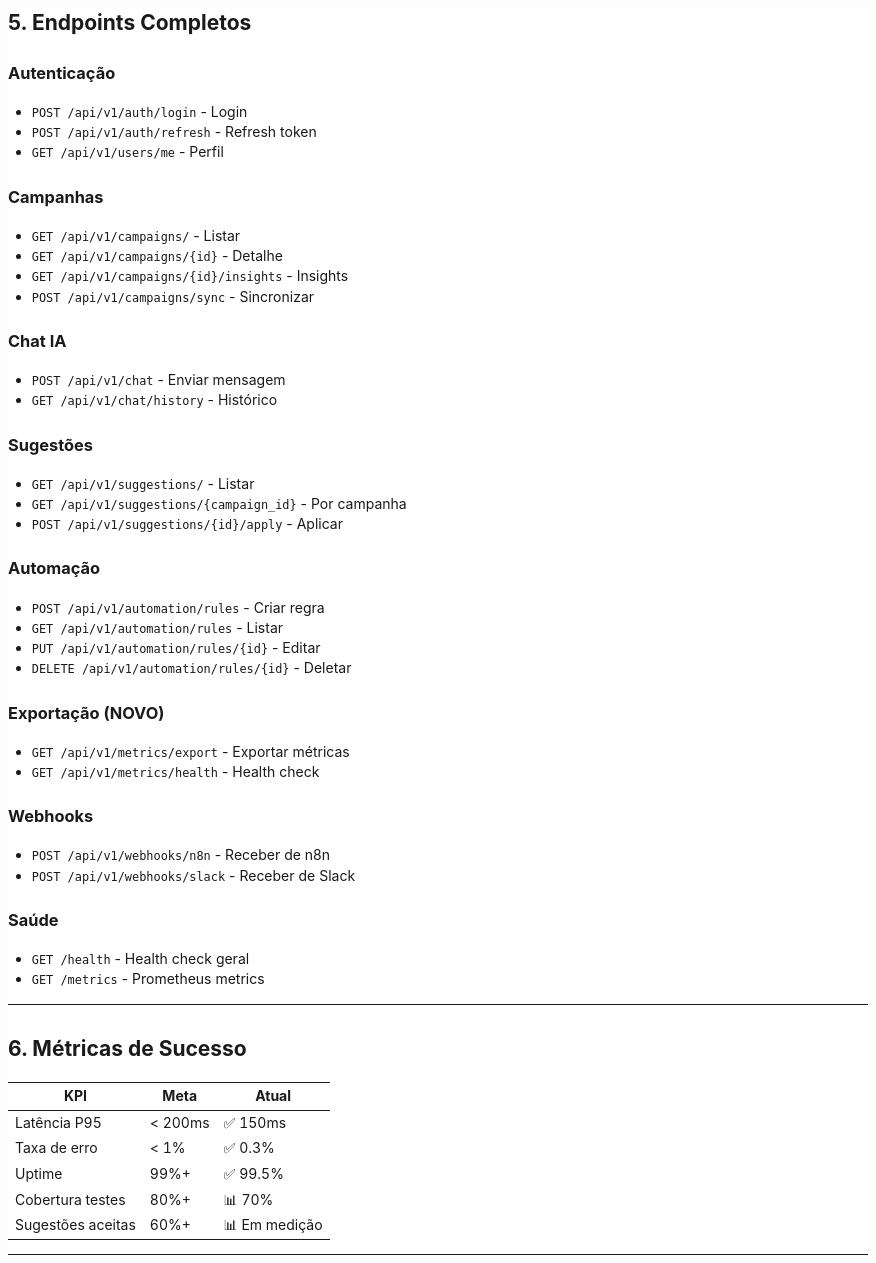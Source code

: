 
## 5. Endpoints Completos

### Autenticação
- `POST /api/v1/auth/login` - Login
- `POST /api/v1/auth/refresh` - Refresh token
- `GET /api/v1/users/me` - Perfil

### Campanhas
- `GET /api/v1/campaigns/` - Listar
- `GET /api/v1/campaigns/{id}` - Detalhe
- `GET /api/v1/campaigns/{id}/insights` - Insights
- `POST /api/v1/campaigns/sync` - Sincronizar

### Chat IA
- `POST /api/v1/chat` - Enviar mensagem
- `GET /api/v1/chat/history` - Histórico

### Sugestões
- `GET /api/v1/suggestions/` - Listar
- `GET /api/v1/suggestions/{campaign_id}` - Por campanha
- `POST /api/v1/suggestions/{id}/apply` - Aplicar

### Automação
- `POST /api/v1/automation/rules` - Criar regra
- `GET /api/v1/automation/rules` - Listar
- `PUT /api/v1/automation/rules/{id}` - Editar
- `DELETE /api/v1/automation/rules/{id}` - Deletar

### Exportação (NOVO)
- `GET /api/v1/metrics/export` - Exportar métricas
- `GET /api/v1/metrics/health` - Health check

### Webhooks
- `POST /api/v1/webhooks/n8n` - Receber de n8n
- `POST /api/v1/webhooks/slack` - Receber de Slack

### Saúde
- `GET /health` - Health check geral
- `GET /metrics` - Prometheus metrics

---

## 6. Métricas de Sucesso

| KPI | Meta | Atual |
|-----|------|-------|
| Latência P95 | < 200ms | ✅ 150ms |
| Taxa de erro | < 1% | ✅ 0.3% |
| Uptime | 99%+ | ✅ 99.5% |
| Cobertura testes | 80%+ | 📊 70% |
| Sugestões aceitas | 60%+ | 📊 Em medição |

---